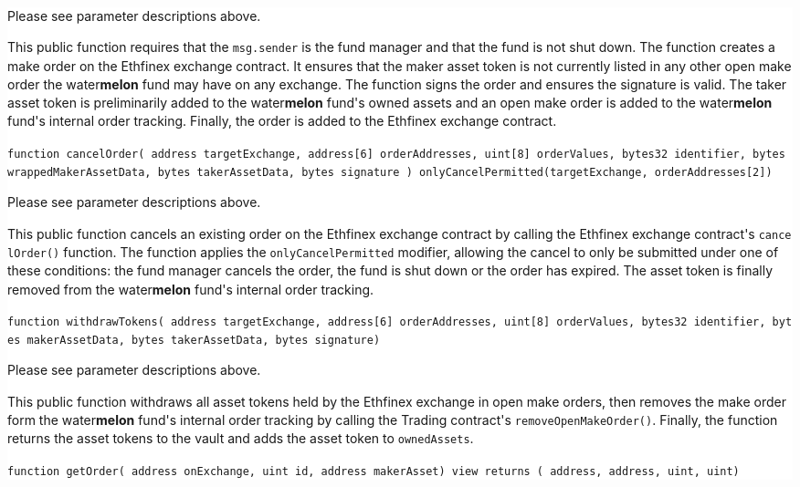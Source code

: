 Please see parameter descriptions above.

This public function requires that the `msg.sender` is the fund manager and that the fund is not shut down. The function creates a make order on the Ethfinex exchange contract. It ensures that the maker asset token is not currently listed in any other open make order the water<b>melon</b> fund may have on any exchange. The function signs the order and ensures the signature is valid. The taker asset token is preliminarily added to the water<b>melon</b> fund's owned assets and an open make order is added to the water<b>melon</b> fund's internal order tracking. Finally, the order is added to the Ethfinex exchange contract.
&nbsp;

`function cancelOrder(
    address targetExchange,
    address[6] orderAddresses,
    uint[8] orderValues,
    bytes32 identifier,
    bytes wrappedMakerAssetData,
    bytes takerAssetData,
    bytes signature
) onlyCancelPermitted(targetExchange, orderAddresses[2])`

Please see parameter descriptions above.

This public function cancels an existing order on the Ethfinex exchange contract by calling the Ethfinex exchange contract's `cancelOrder()` function. The function applies the `onlyCancelPermitted` modifier, allowing the cancel to only be submitted under one of these conditions: the fund manager cancels the order, the fund is shut down or the order has expired. The asset token is finally removed from the water<b>melon</b> fund's internal order tracking.
&nbsp;

`function withdrawTokens(
    address targetExchange,
    address[6] orderAddresses,
    uint[8] orderValues,
    bytes32 identifier,
    bytes makerAssetData,
    bytes takerAssetData,
    bytes signature)`

Please see parameter descriptions above.

This public function withdraws all asset tokens held by the Ethfinex exchange in open make orders, then removes the make order form the water<b>melon</b> fund's internal order tracking by calling the Trading contract's `removeOpenMakeOrder()`. Finally, the function returns the asset tokens to the vault and adds the asset token to `ownedAssets`.
&nbsp;

`function getOrder(
    address onExchange,
    uint id,
    address makerAsset)
view returns (
    address,
    address,
    uint,
    uint)`
